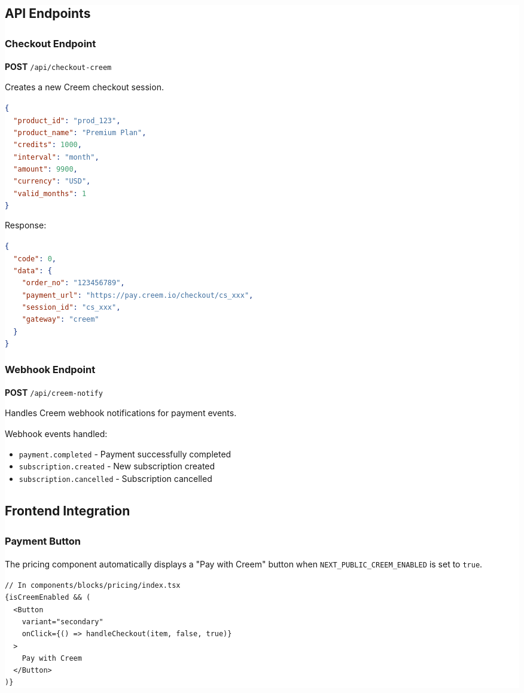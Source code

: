 ## API Endpoints

### Checkout Endpoint

**POST** `/api/checkout-creem`

Creates a new Creem checkout session.

```json
{
  "product_id": "prod_123",
  "product_name": "Premium Plan",
  "credits": 1000,
  "interval": "month",
  "amount": 9900,
  "currency": "USD",
  "valid_months": 1
}
```

Response:
```json
{
  "code": 0,
  "data": {
    "order_no": "123456789",
    "payment_url": "https://pay.creem.io/checkout/cs_xxx",
    "session_id": "cs_xxx",
    "gateway": "creem"
  }
}
```

### Webhook Endpoint

**POST** `/api/creem-notify`

Handles Creem webhook notifications for payment events.

Webhook events handled:
- `payment.completed` - Payment successfully completed
- `subscription.created` - New subscription created
- `subscription.cancelled` - Subscription cancelled

## Frontend Integration

### Payment Button

The pricing component automatically displays a "Pay with Creem" button when `NEXT_PUBLIC_CREEM_ENABLED` is set to `true`.

```tsx
// In components/blocks/pricing/index.tsx
{isCreemEnabled && (
  <Button
    variant="secondary"
    onClick={() => handleCheckout(item, false, true)}
  >
    Pay with Creem
  </Button>
)}
```
